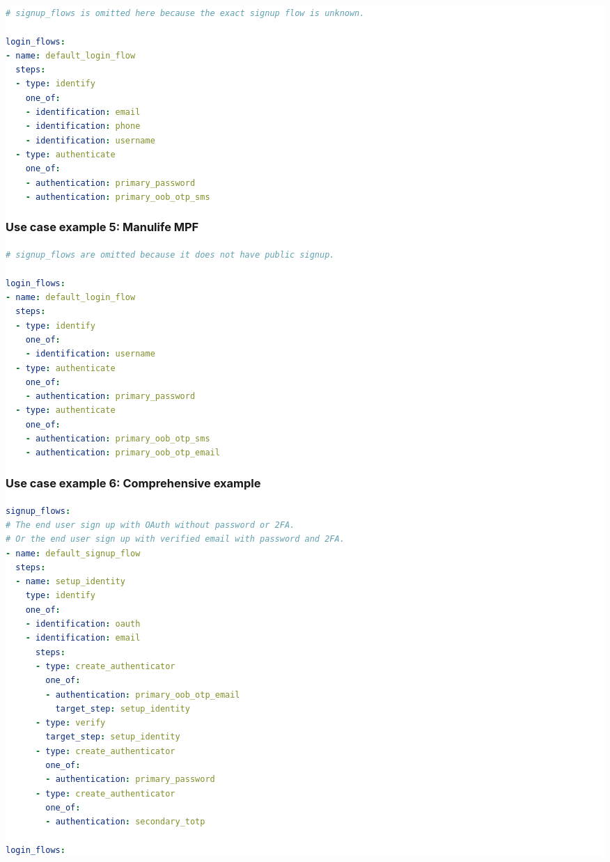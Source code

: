 ```yaml
# signup_flows is omitted here because the exact signup flow is unknown.

login_flows:
- name: default_login_flow
  steps:
  - type: identify
    one_of:
    - identification: email
    - identification: phone
    - identification: username
  - type: authenticate
    one_of:
    - authentication: primary_password
    - authentication: primary_oob_otp_sms
```

### Use case example 5: Manulife MPF

```yaml
# signup_flows are omitted because it does not have public signup.

login_flows:
- name: default_login_flow
  steps:
  - type: identify
    one_of:
    - identification: username
  - type: authenticate
    one_of:
    - authentication: primary_password
  - type: authenticate
    one_of:
    - authentication: primary_oob_otp_sms
    - authentication: primary_oob_otp_email
```

### Use case example 6: Comprehensive example

```yaml
signup_flows:
# The end user sign up with OAuth without password or 2FA.
# Or the end user sign up with verified email with password and 2FA.
- name: default_signup_flow
  steps:
  - name: setup_identity
    type: identify
    one_of:
    - identification: oauth
    - identification: email
      steps:
      - type: create_authenticator
        one_of:
        - authentication: primary_oob_otp_email
          target_step: setup_identity
      - type: verify
        target_step: setup_identity
      - type: create_authenticator
        one_of:
        - authentication: primary_password
      - type: create_authenticator
        one_of:
        - authentication: secondary_totp

login_flows:
```